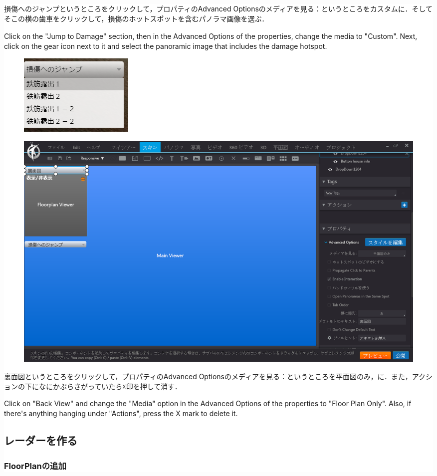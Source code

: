 </div>

損傷へのジャンプというところをクリックして，プロパティのAdvanced Optionsのメディアを見る：というところをカスタムに．そしてそこの横の歯車をクリックして，損傷のホットスポットを含むパノラマ画像を選ぶ．

Click on the "Jump to Damage" section, then in the Advanced Options of the properties, change the media to "Custom". Next, click on the gear icon next to it and select the panoramic image that includes the damage hotspot.

<figure><img src="../../.gitbook/assets/image (5).png" alt=""><figcaption></figcaption></figure>

<figure><img src="../../.gitbook/assets/グラフィックス3.png" alt=""><figcaption></figcaption></figure>

裏面図というところをクリックして，プロパティのAdvanced Optionsのメディアを見る：というところを平面図のみ，に．また，アクションの下になにかぶらさがっていたら☓印を押して消す．

Click on "Back View" and change the "Media" option in the Advanced Options of the properties to "Floor Plan Only". Also, if there's anything hanging under "Actions", press the X mark to delete it.

## レーダーを作る

### FloorPlanの追加
